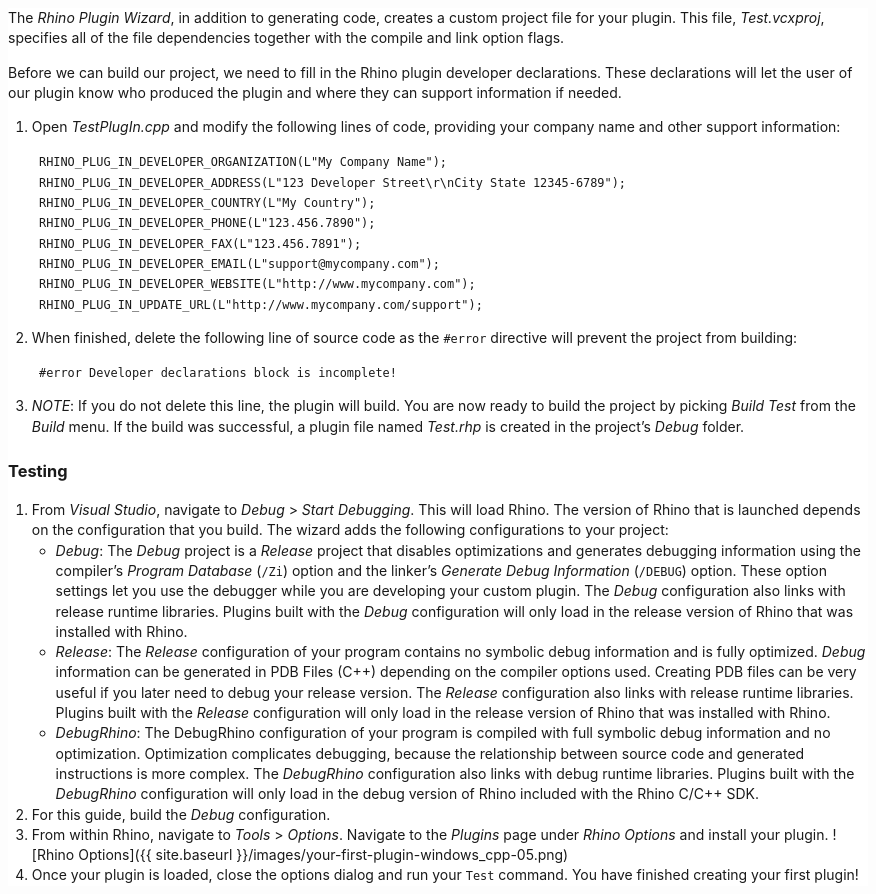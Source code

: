 The *Rhino Plugin Wizard*, in addition to generating code, creates a custom project file for your plugin.  This file, *Test.vcxproj*, specifies all of the file dependencies together with the compile and link option flags.

Before we can build our project, we need to fill in the Rhino plugin developer declarations.  These declarations will let the user of our plugin know who produced the plugin and where they can support information if needed.  

1. Open *TestPlugIn.cpp* and modify the following lines of code, providing your company name and other support information:

        RHINO_PLUG_IN_DEVELOPER_ORGANIZATION(L"My Company Name");
        RHINO_PLUG_IN_DEVELOPER_ADDRESS(L"123 Developer Street\r\nCity State 12345-6789");
        RHINO_PLUG_IN_DEVELOPER_COUNTRY(L"My Country");
        RHINO_PLUG_IN_DEVELOPER_PHONE(L"123.456.7890");
        RHINO_PLUG_IN_DEVELOPER_FAX(L"123.456.7891");
        RHINO_PLUG_IN_DEVELOPER_EMAIL(L"support@mycompany.com");
        RHINO_PLUG_IN_DEVELOPER_WEBSITE(L"http://www.mycompany.com");
        RHINO_PLUG_IN_UPDATE_URL(L"http://www.mycompany.com/support");
1. When finished, delete the following line of source code as the `#error` directive will prevent the project from building:

        #error Developer declarations block is incomplete!
1. *NOTE*: If you do not delete this line, the plugin will build.  You are now ready to build the project by picking *Build Test* from the *Build* menu. If the build was successful, a plugin file named *Test.rhp* is created in the project’s *Debug* folder.

### Testing

1. From *Visual Studio*, navigate to *Debug* > *Start Debugging*.  This will load Rhino.  The version of Rhino that is launched depends on the configuration that you build.  The wizard adds the following configurations to your project:
     - *Debug*: The *Debug* project is a *Release* project that disables optimizations and generates debugging information using the compiler’s *Program Database* (`/Zi`) option and the linker’s *Generate Debug Information* (`/DEBUG`) option.  These option settings let you use the debugger while you are developing your custom plugin. The *Debug* configuration also links with release runtime libraries.  Plugins built with the *Debug* configuration will only load in the release version of Rhino that was installed with Rhino.
     - *Release*: The *Release* configuration of your program contains no symbolic debug information and is fully optimized.  *Debug* information can be generated in PDB Files (C++) depending on the compiler options used.  Creating PDB files can be very useful if you later need to debug your release version.  The *Release* configuration also links with release runtime libraries.  Plugins built with the *Release* configuration will only load in the release version of Rhino that was installed with Rhino.
     - *DebugRhino*: The DebugRhino configuration of your program is compiled with full symbolic debug information and no optimization.  Optimization complicates debugging, because the relationship between source code and generated instructions is more complex.  The *DebugRhino* configuration also links with debug runtime libraries.  Plugins built with the *DebugRhino* configuration will only load in the debug version of Rhino included with the Rhino C/C++ SDK.
1. For this guide, build the *Debug* configuration.
1. From within Rhino, navigate to *Tools* > *Options*.  Navigate to the *Plugins* page under *Rhino Options* and install your plugin.
![Rhino Options]({{ site.baseurl }}/images/your-first-plugin-windows_cpp-05.png)
1. Once your plugin is loaded, close the options dialog and run your `Test` command.  You have finished creating your first plugin!
